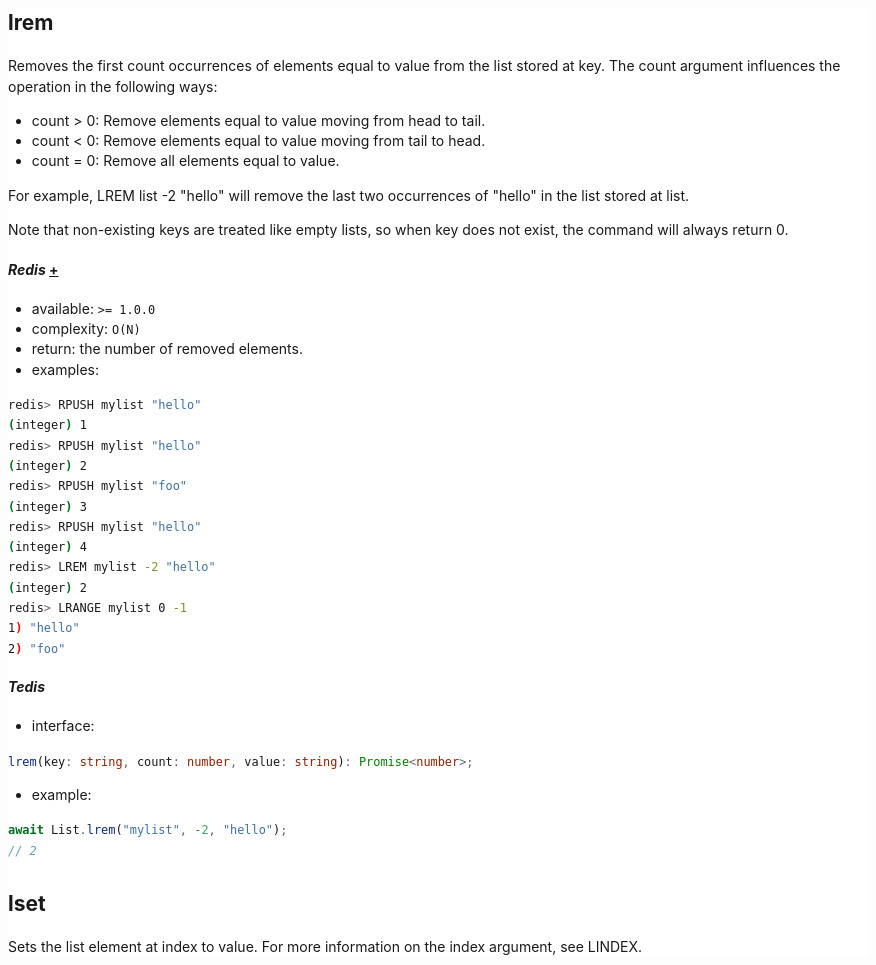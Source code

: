 ## lrem

Removes the first count occurrences of elements equal to value from the list stored at key. The count argument influences the operation in the following ways:

- count > 0: Remove elements equal to value moving from head to tail.
- count < 0: Remove elements equal to value moving from tail to head.
- count = 0: Remove all elements equal to value.

For example, LREM list -2 "hello" will remove the last two occurrences of "hello" in the list stored at list.

Note that non-existing keys are treated like empty lists, so when key does not exist, the command will always return 0.

#### _Redis_ [+](https://redis.io/commandss/lrem)

- available: `>= 1.0.0`
- complexity: `O(N)`
- return: the number of removed elements.
- examples:

```bash
redis> RPUSH mylist "hello"
(integer) 1
redis> RPUSH mylist "hello"
(integer) 2
redis> RPUSH mylist "foo"
(integer) 3
redis> RPUSH mylist "hello"
(integer) 4
redis> LREM mylist -2 "hello"
(integer) 2
redis> LRANGE mylist 0 -1
1) "hello"
2) "foo"
```

#### _Tedis_

- interface:

```ts
lrem(key: string, count: number, value: string): Promise<number>;
```

- example:

```ts
await List.lrem("mylist", -2, "hello");
// 2
```

## lset

Sets the list element at index to value. For more information on the index argument, see LINDEX.
